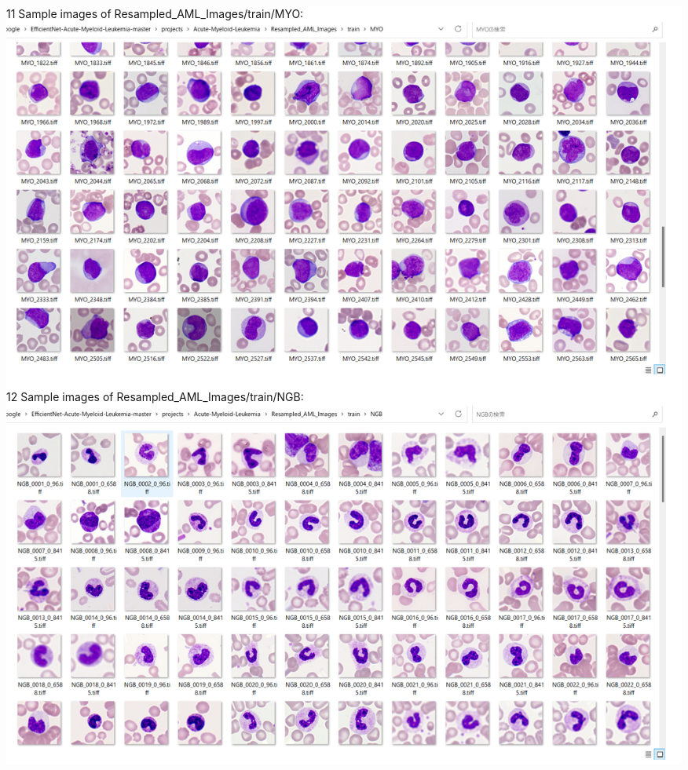 11 Sample images of Resampled_AML_Images/train/MYO:<br>
<img src="./asset/sample_train_images_MYO.png" width="840" height="auto">
<br> 

12 Sample images of Resampled_AML_Images/train/NGB:<br>
<img src="./asset/sample_train_images_NGB.png" width="840" height="auto">
<br> 

